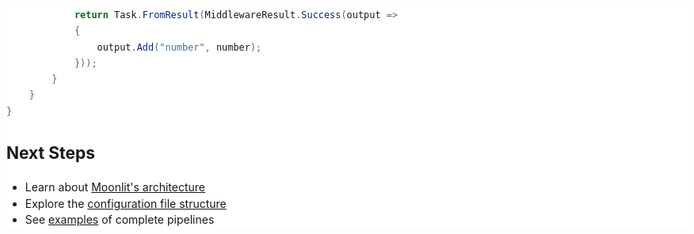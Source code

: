 ```csharp
            return Task.FromResult(MiddlewareResult.Success(output =>
            {
                output.Add("number", number);
            }));
        }
    }
}
```

## Next Steps

- Learn about [Moonlit's architecture](../guide/concepts/how-it-works.md)
- Explore the [configuration file structure](./config-file.md)
- See [examples](../plugins/examples/nuget-release.md) of complete pipelines
